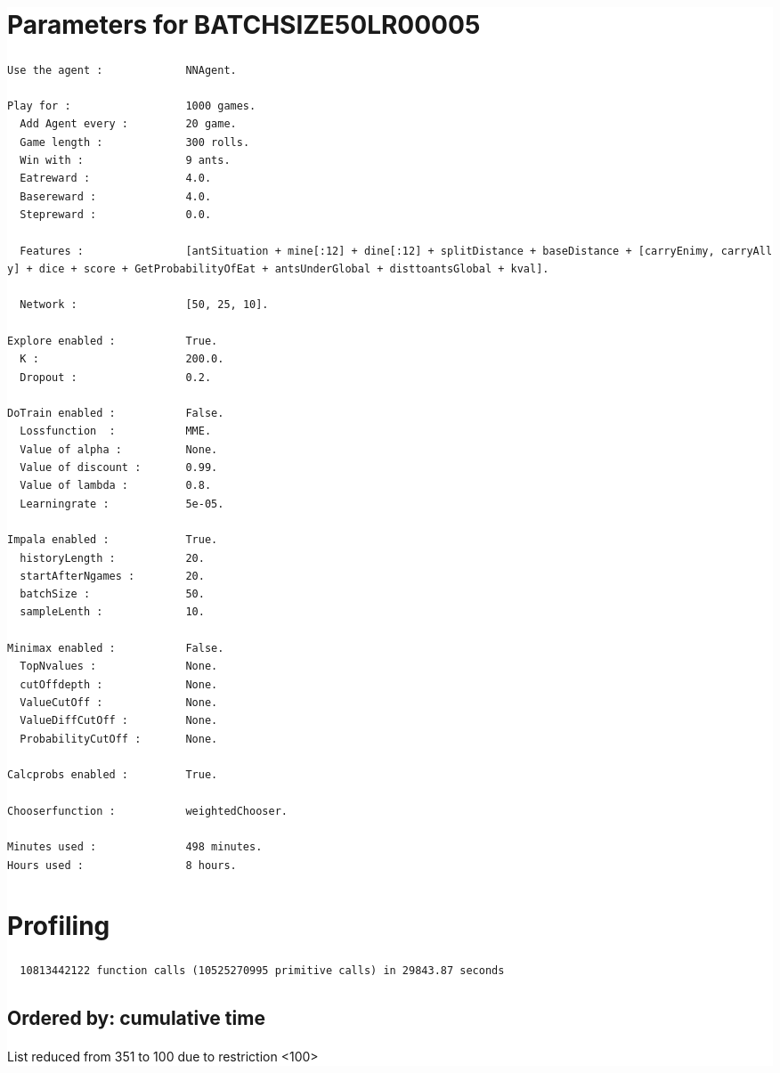 # Parameters for BATCHSIZE50LR00005

    Use the agent :             NNAgent.

    Play for :                  1000 games.
      Add Agent every :         20 game.
      Game length :             300 rolls.
      Win with :                9 ants.
      Eatreward :               4.0.
      Basereward :              4.0.
      Stepreward :              0.0.

      Features :                [antSituation + mine[:12] + dine[:12] + splitDistance + baseDistance + [carryEnimy, carryAlly] + dice + score + GetProbabilityOfEat + antsUnderGlobal + disttoantsGlobal + kval].

      Network :                 [50, 25, 10].

    Explore enabled :           True.
      K :                       200.0.
      Dropout :                 0.2.

    DoTrain enabled :           False.
      Lossfunction  :           MME.
      Value of alpha :          None.
      Value of discount :       0.99.
      Value of lambda :         0.8.
      Learningrate :            5e-05.

    Impala enabled :            True.
      historyLength :           20.
      startAfterNgames :        20.
      batchSize :               50.
      sampleLenth :             10.

    Minimax enabled :           False.
      TopNvalues :              None.
      cutOffdepth :             None.
      ValueCutOff :             None.
      ValueDiffCutOff :         None.
      ProbabilityCutOff :       None.

    Calcprobs enabled :         True.

    Chooserfunction :           weightedChooser.

    Minutes used :              498 minutes.
    Hours used :                8 hours.

# Profiling


      10813442122 function calls (10525270995 primitive calls) in 29843.87 seconds

##    Ordered by: cumulative time
   List reduced from 351 to 100 due to restriction <100>
